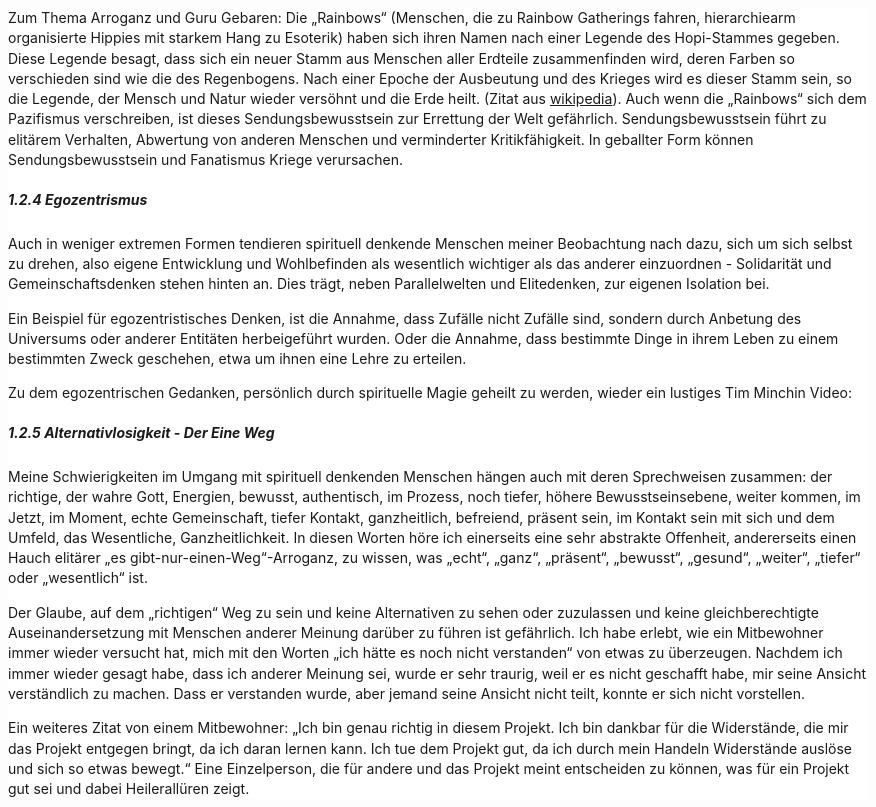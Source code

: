 Zum Thema Arroganz und Guru Gebaren: Die „Rainbows“ (Menschen, die zu Rainbow Gatherings fahren, hierarchiearm organisierte Hippies mit starkem Hang zu Esoterik) haben sich ihren Namen nach einer Legende des Hopi-Stammes gegeben. Diese Legende besagt, dass sich ein neuer Stamm aus Menschen aller Erdteile zusammenfinden wird, deren Farben so verschieden sind wie die des Regenbogens. Nach einer Epoche der Ausbeutung und des Krieges wird es dieser Stamm sein, so die Legende, der Mensch und Natur wieder versöhnt und die Erde heilt. (Zitat aus <a href="https://de.wikipedia.org/wiki/Rainbow_Gathering" target="__blank">wikipedia</a>). Auch wenn die „Rainbows“ sich dem Pazifismus verschreiben, ist dieses Sendungsbewusstsein zur Errettung der Welt gefährlich. Sendungsbewusstsein führt zu elitärem Verhalten, Abwertung von anderen Menschen und verminderter Kritikfähigkeit. In geballter Form können Sendungsbewusstsein und Fanatismus Kriege verursachen.


<a class="anchor" name="1.2.4"></a>
##### 1.2.4 Egozentrismus

Auch in weniger extremen Formen tendieren spirituell denkende Menschen meiner Beobachtung nach dazu, sich um sich selbst zu drehen, also eigene Entwicklung und Wohlbefinden als wesentlich wichtiger als das anderer einzuordnen - Solidarität und Gemeinschaftsdenken stehen hinten an. Dies trägt, neben Parallelwelten und Elitedenken, zur eigenen Isolation bei.

Ein Beispiel für egozentristisches Denken, ist die Annahme, dass Zufälle nicht Zufälle sind, sondern durch Anbetung des Universums oder anderer Entitäten herbeigeführt wurden. Oder die Annahme, dass bestimmte Dinge in ihrem Leben zu einem bestimmten Zweck geschehen, etwa um ihnen eine Lehre zu erteilen.

Zu dem egozentrischen Gedanken, persönlich durch spirituelle Magie geheilt zu werden, wieder ein lustiges Tim Minchin Video:
<iframe width="560" height="315" src="https://www.youtube.com/embed/JipYDDXo5C0?rel=0" frameborder="0" allowfullscreen></iframe>


<a class="anchor" name="1.2.5"></a>
##### 1.2.5 Alternativlosigkeit - Der Eine Weg

Meine Schwierigkeiten im Umgang mit spirituell denkenden Menschen hängen auch mit deren Sprechweisen zusammen: der richtige, der wahre Gott, Energien, bewusst, authentisch, im Prozess, noch tiefer, höhere Bewusstseinsebene, weiter kommen, im Jetzt, im Moment, echte Gemeinschaft, tiefer Kontakt, ganzheitlich, befreiend, präsent sein, im Kontakt sein mit sich und dem Umfeld, das Wesentliche, Ganzheitlichkeit. In diesen Worten höre ich einerseits eine sehr abstrakte Offenheit, andererseits einen Hauch elitärer „es gibt-nur-einen-Weg“-Arroganz, zu wissen, was „echt“, „ganz“, „präsent“, „bewusst“, „gesund“, „weiter“, „tiefer“ oder „wesentlich“ ist.

Der Glaube, auf dem „richtigen“ Weg zu sein und keine Alternativen zu sehen oder zuzulassen und keine gleichberechtigte Auseinandersetzung mit Menschen anderer Meinung darüber zu führen ist gefährlich. Ich habe erlebt, wie ein Mitbewohner immer wieder versucht hat, mich mit den Worten „ich hätte es noch nicht verstanden“ von etwas zu überzeugen. Nachdem ich immer wieder gesagt habe, dass ich anderer Meinung sei, wurde er sehr traurig, weil er es nicht geschafft habe, mir seine Ansicht verständlich zu machen. Dass er verstanden wurde, aber jemand seine Ansicht nicht teilt, konnte er sich nicht vorstellen.

Ein weiteres Zitat von einem Mitbewohner: „Ich bin genau richtig in diesem Projekt. Ich bin dankbar für die Widerstände, die mir das Projekt entgegen bringt, da ich daran lernen kann. Ich tue dem Projekt gut, da ich durch mein Handeln Widerstände auslöse und sich so etwas bewegt.“ Eine Einzelperson, die für andere und das Projekt meint entscheiden zu können, was für ein Projekt gut sei und dabei Heilerallüren zeigt.

